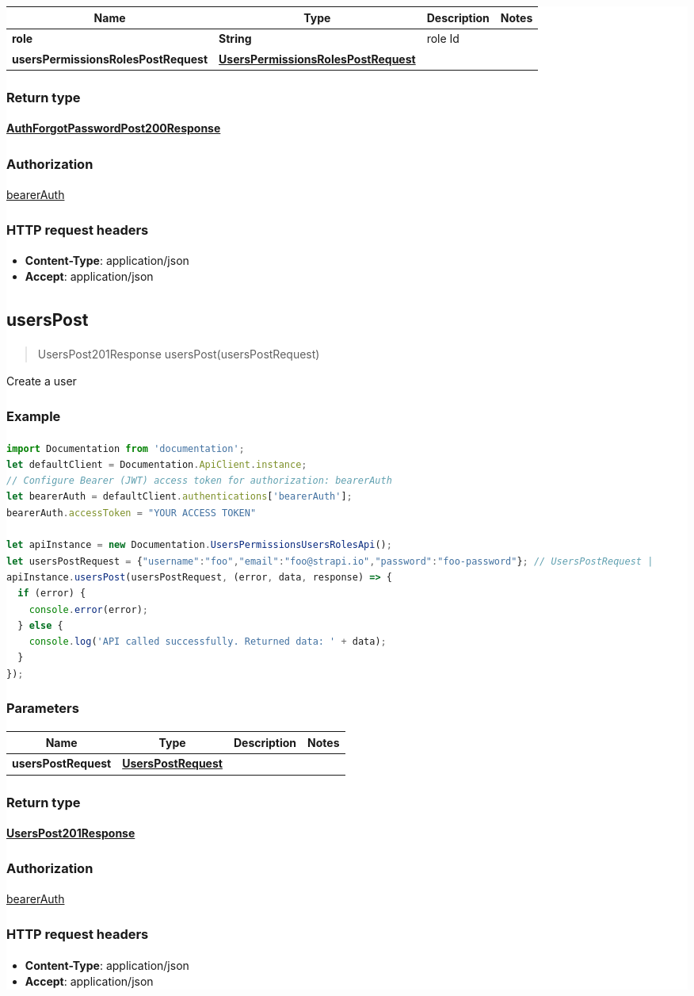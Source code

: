 
Name | Type | Description  | Notes
------------- | ------------- | ------------- | -------------
 **role** | **String**| role Id | 
 **usersPermissionsRolesPostRequest** | [**UsersPermissionsRolesPostRequest**](UsersPermissionsRolesPostRequest.md)|  | 

### Return type

[**AuthForgotPasswordPost200Response**](AuthForgotPasswordPost200Response.md)

### Authorization

[bearerAuth](../README.md#bearerAuth)

### HTTP request headers

- **Content-Type**: application/json
- **Accept**: application/json


## usersPost

> UsersPost201Response usersPost(usersPostRequest)

Create a user

### Example

```javascript
import Documentation from 'documentation';
let defaultClient = Documentation.ApiClient.instance;
// Configure Bearer (JWT) access token for authorization: bearerAuth
let bearerAuth = defaultClient.authentications['bearerAuth'];
bearerAuth.accessToken = "YOUR ACCESS TOKEN"

let apiInstance = new Documentation.UsersPermissionsUsersRolesApi();
let usersPostRequest = {"username":"foo","email":"foo@strapi.io","password":"foo-password"}; // UsersPostRequest | 
apiInstance.usersPost(usersPostRequest, (error, data, response) => {
  if (error) {
    console.error(error);
  } else {
    console.log('API called successfully. Returned data: ' + data);
  }
});
```

### Parameters


Name | Type | Description  | Notes
------------- | ------------- | ------------- | -------------
 **usersPostRequest** | [**UsersPostRequest**](UsersPostRequest.md)|  | 

### Return type

[**UsersPost201Response**](UsersPost201Response.md)

### Authorization

[bearerAuth](../README.md#bearerAuth)

### HTTP request headers

- **Content-Type**: application/json
- **Accept**: application/json

